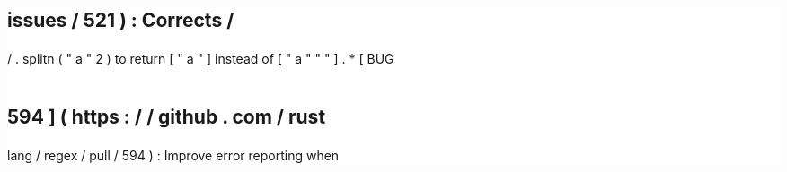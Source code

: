 issues
/
521
)
:
Corrects
/
-
/
.
splitn
(
"
a
"
2
)
to
return
[
"
a
"
]
instead
of
[
"
a
"
"
"
]
.
*
[
BUG
#
594
]
(
https
:
/
/
github
.
com
/
rust
-
lang
/
regex
/
pull
/
594
)
:
Improve
error
reporting
when